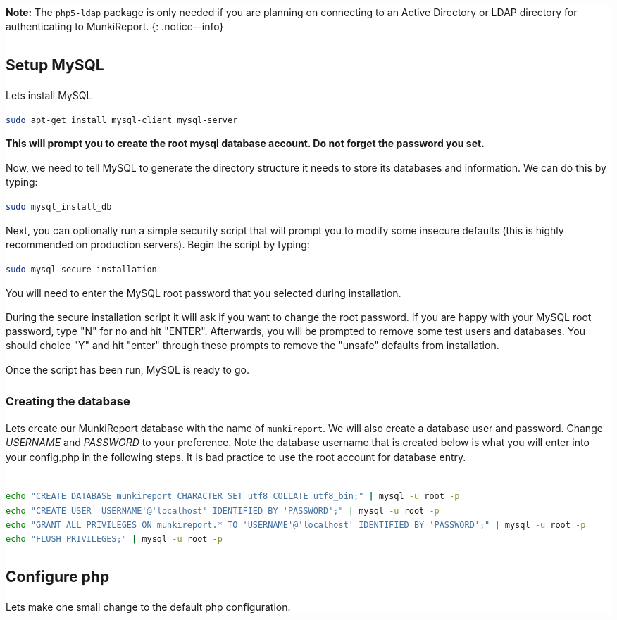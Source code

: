 **Note:** The <code>php5-ldap</code> package is only needed if you are planning on connecting to an Active Directory or LDAP directory for authenticating to MunkiReport.
{: .notice--info}

## Setup MySQL

Lets install MySQL

```bash
sudo apt-get install mysql-client mysql-server
```

__This will prompt you to create the root mysql database account. Do not forget the password you set.__


Now, we need to tell MySQL to generate the directory structure it needs to store its databases and information. We can do this by typing:

```bash
sudo mysql_install_db
```

Next, you can optionally run a simple security script that will prompt you to modify some insecure defaults (this is highly recommended on production servers). Begin the script by typing:

```bash
sudo mysql_secure_installation
```

You will need to enter the MySQL root password that you selected during installation.

During the secure installation script it will ask if you want to change the root password. If you are happy with your MySQL root password, type "N" for no and hit "ENTER". Afterwards, you will be prompted to remove some test users and databases. You should choice "Y" and hit "enter" through these prompts to remove the "unsafe" defaults from installation.

Once the script has been run, MySQL is ready to go.

### Creating the database

Lets create our MunkiReport database with the name of ``munkireport``. We will also create a database user and password. Change _USERNAME_ and _PASSWORD_ to your preference. Note the database username that is created below is what you will enter into your config.php in the following steps. It is bad practice to use the root account for database entry.

```bash

echo "CREATE DATABASE munkireport CHARACTER SET utf8 COLLATE utf8_bin;" | mysql -u root -p
echo "CREATE USER 'USERNAME'@'localhost' IDENTIFIED BY 'PASSWORD';" | mysql -u root -p
echo "GRANT ALL PRIVILEGES ON munkireport.* TO 'USERNAME'@'localhost' IDENTIFIED BY 'PASSWORD';" | mysql -u root -p
echo "FLUSH PRIVILEGES;" | mysql -u root -p

```

## Configure php
Lets make one small change to the default php configuration.
